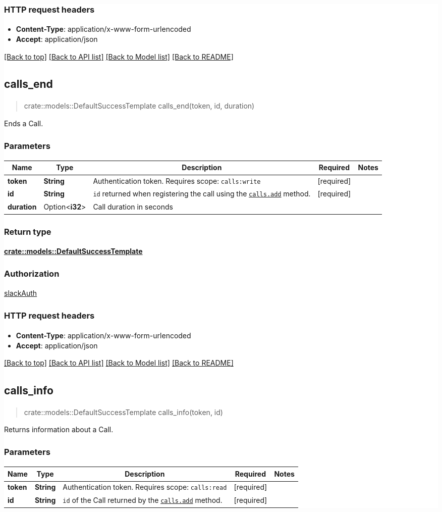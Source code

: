 ### HTTP request headers

- **Content-Type**: application/x-www-form-urlencoded
- **Accept**: application/json

[[Back to top]](#) [[Back to API list]](../README.md#documentation-for-api-endpoints) [[Back to Model list]](../README.md#documentation-for-models) [[Back to README]](../README.md)


## calls_end

> crate::models::DefaultSuccessTemplate calls_end(token, id, duration)


Ends a Call.

### Parameters


Name | Type | Description  | Required | Notes
------------- | ------------- | ------------- | ------------- | -------------
**token** | **String** | Authentication token. Requires scope: `calls:write` | [required] |
**id** | **String** | `id` returned when registering the call using the [`calls.add`](/methods/calls.add) method. | [required] |
**duration** | Option<**i32**> | Call duration in seconds |  |

### Return type

[**crate::models::DefaultSuccessTemplate**](Default_success_template.md)

### Authorization

[slackAuth](../README.md#slackAuth)

### HTTP request headers

- **Content-Type**: application/x-www-form-urlencoded
- **Accept**: application/json

[[Back to top]](#) [[Back to API list]](../README.md#documentation-for-api-endpoints) [[Back to Model list]](../README.md#documentation-for-models) [[Back to README]](../README.md)


## calls_info

> crate::models::DefaultSuccessTemplate calls_info(token, id)


Returns information about a Call.

### Parameters


Name | Type | Description  | Required | Notes
------------- | ------------- | ------------- | ------------- | -------------
**token** | **String** | Authentication token. Requires scope: `calls:read` | [required] |
**id** | **String** | `id` of the Call returned by the [`calls.add`](/methods/calls.add) method. | [required] |

